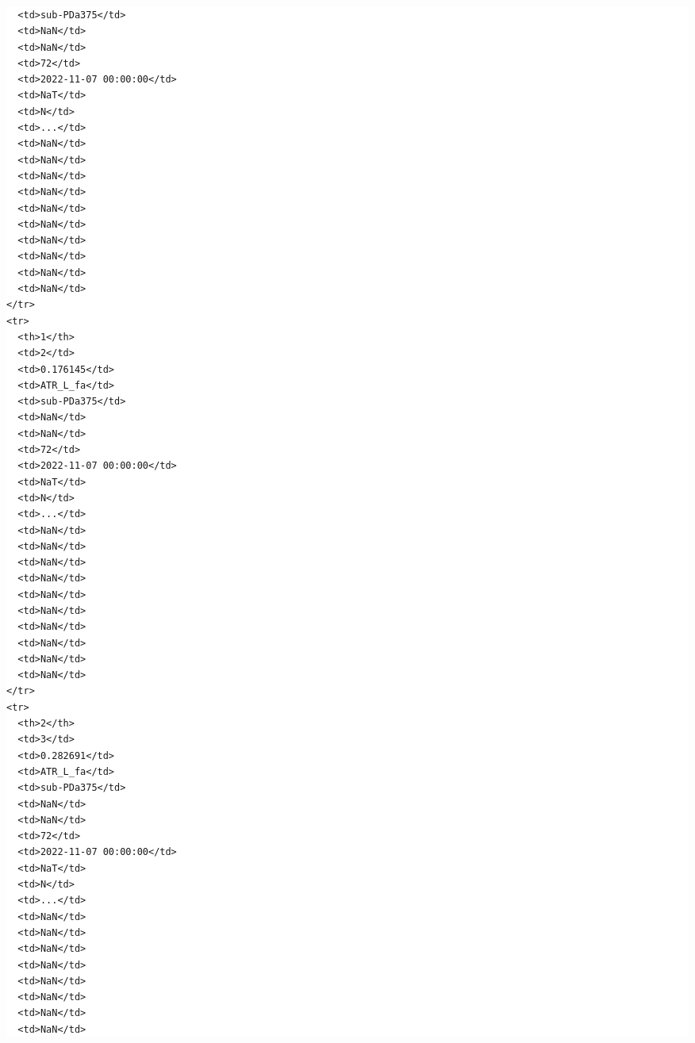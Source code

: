       <td>sub-PDa375</td>
      <td>NaN</td>
      <td>NaN</td>
      <td>72</td>
      <td>2022-11-07 00:00:00</td>
      <td>NaT</td>
      <td>N</td>
      <td>...</td>
      <td>NaN</td>
      <td>NaN</td>
      <td>NaN</td>
      <td>NaN</td>
      <td>NaN</td>
      <td>NaN</td>
      <td>NaN</td>
      <td>NaN</td>
      <td>NaN</td>
      <td>NaN</td>
    </tr>
    <tr>
      <th>1</th>
      <td>2</td>
      <td>0.176145</td>
      <td>ATR_L_fa</td>
      <td>sub-PDa375</td>
      <td>NaN</td>
      <td>NaN</td>
      <td>72</td>
      <td>2022-11-07 00:00:00</td>
      <td>NaT</td>
      <td>N</td>
      <td>...</td>
      <td>NaN</td>
      <td>NaN</td>
      <td>NaN</td>
      <td>NaN</td>
      <td>NaN</td>
      <td>NaN</td>
      <td>NaN</td>
      <td>NaN</td>
      <td>NaN</td>
      <td>NaN</td>
    </tr>
    <tr>
      <th>2</th>
      <td>3</td>
      <td>0.282691</td>
      <td>ATR_L_fa</td>
      <td>sub-PDa375</td>
      <td>NaN</td>
      <td>NaN</td>
      <td>72</td>
      <td>2022-11-07 00:00:00</td>
      <td>NaT</td>
      <td>N</td>
      <td>...</td>
      <td>NaN</td>
      <td>NaN</td>
      <td>NaN</td>
      <td>NaN</td>
      <td>NaN</td>
      <td>NaN</td>
      <td>NaN</td>
      <td>NaN</td>